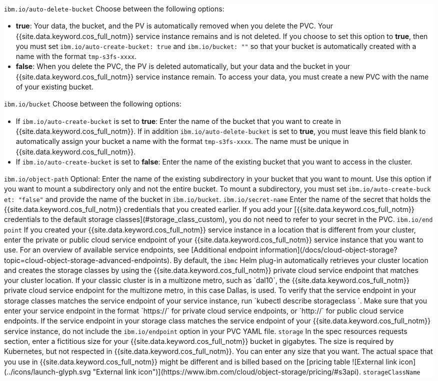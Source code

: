    <tr>
   <td><code>ibm.io/auto-delete-bucket</code></td>
   <td>Choose between the following options: <ul><li><strong>true</strong>: Your data, the bucket, and the PV is automatically removed when you delete the PVC. Your {{site.data.keyword.cos_full_notm}} service instance remains and is not deleted. If you choose to set this option to <strong>true</strong>, then you must set <code>ibm.io/auto-create-bucket: true</code> and <code>ibm.io/bucket: ""</code> so that your bucket is automatically created with a name with the format <code>tmp-s3fs-xxxx</code>. </li><li><strong>false</strong>: When you delete the PVC, the PV is deleted automatically, but your data and the bucket in your {{site.data.keyword.cos_full_notm}} service instance remain. To access your data, you must create a new PVC with the name of your existing bucket. </li></ul>
   <tr>
   <td><code>ibm.io/bucket</code></td>
   <td>Choose between the following options: <ul><li>If <code>ibm.io/auto-create-bucket</code> is set to <strong>true</strong>: Enter the name of the bucket that you want to create in {{site.data.keyword.cos_full_notm}}. If in addition <code>ibm.io/auto-delete-bucket</code> is set to <strong>true</strong>, you must leave this field blank to automatically assign your bucket a name with the format <code>tmp-s3fs-xxxx</code>. The name must be unique in {{site.data.keyword.cos_full_notm}}. </li><li>If <code>ibm.io/auto-create-bucket</code> is set to <strong>false</strong>: Enter the name of the existing bucket that you want to access in the cluster. </li></ul> </td>
   </tr>
   <tr>
   <td><code>ibm.io/object-path</code></td>
   <td>Optional: Enter the name of the existing subdirectory in your bucket that you want to mount. Use this option if you want to mount a subdirectory only and not the entire bucket. To mount a subdirectory, you must set <code>ibm.io/auto-create-bucket: "false"</code> and provide the name of the bucket in <code>ibm.io/bucket</code>. </li></ul> </td>
   </tr>
   <tr>
   <td><code>ibm.io/secret-name</code></td>
   <td>Enter the name of the secret that holds the {{site.data.keyword.cos_full_notm}} credentials that you created earlier. If you add your [{{site.data.keyword.cos_full_notm}} credentials to the default storage classes](#storage_class_custom), you do not need to refer to your secret in the PVC.</td>
   </tr>
   <tr>
  <td><code>ibm.io/endpoint</code></td>
  <td>If you created your {{site.data.keyword.cos_full_notm}} service instance in a location that is different from your cluster, enter the private or public cloud service endpoint of your {{site.data.keyword.cos_full_notm}} service instance that you want to use. For an overview of available service endpoints, see [Additional endpoint information](/docs/cloud-object-storage?topic=cloud-object-storage-advanced-endpoints). By default, the <code>ibmc</code> Helm plug-in automatically retrieves your cluster location and creates the storage classes by using the {{site.data.keyword.cos_full_notm}} private cloud service endpoint that matches your cluster location. If your classic cluster is in a multizone metro, such as `dal10`, the {{site.data.keyword.cos_full_notm}} private cloud service endpoint for the multizone metro, in this case Dallas, is used. To verify that the service endpoint in your storage classes matches the service endpoint of your service instance, run `kubectl describe storageclass <storageclassname>`. Make sure that you enter your service endpoint in the format `https://<s3fs_private_service_endpoint>` for private cloud service endpoints, or `http://<s3fs_public_service_endpoint>` for public cloud service endpoints. If the service endpoint in your storage class matches the service endpoint of your {{site.data.keyword.cos_full_notm}} service instance, do not include the <code>ibm.io/endpoint</code> option in your PVC YAML file. </td>
  </tr>
   <tr>
   <td><code>storage</code></td>
   <td>In the spec resources requests section, enter a fictitious size for your {{site.data.keyword.cos_full_notm}} bucket in gigabytes. The size is required by Kubernetes, but not respected in {{site.data.keyword.cos_full_notm}}. You can enter any size that you want. The actual space that you use in {{site.data.keyword.cos_full_notm}} might be different and is billed based on the [pricing table ![External link icon](../icons/launch-glyph.svg "External link icon")](https://www.ibm.com/cloud/object-storage/pricing/#s3api). </td>
   </tr>
   <tr>
   <td><code>storageClassName</code></td>